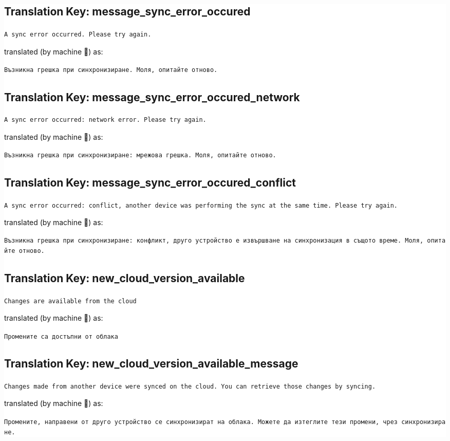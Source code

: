 
## Translation Key: message_sync_error_occured
```
A sync error occurred. Please try again.
```
translated (by machine 🤖) as:
```
Възникна грешка при синхронизиране. Моля, опитайте отново.
```


## Translation Key: message_sync_error_occured_network
```
A sync error occurred: network error. Please try again.
```
translated (by machine 🤖) as:
```
Възникна грешка при синхронизиране: мрежова грешка. Моля, опитайте отново.
```


## Translation Key: message_sync_error_occured_conflict
```
A sync error occurred: conflict, another device was performing the sync at the same time. Please try again.
```
translated (by machine 🤖) as:
```
Възникна грешка при синхронизиране: конфликт, друго устройство е извършване на синхронизация в същото време. Моля, опитайте отново.
```


## Translation Key: new_cloud_version_available
```
Changes are available from the cloud
```
translated (by machine 🤖) as:
```
Промените са достъпни от облака
```


## Translation Key: new_cloud_version_available_message
```
Changes made from another device were synced on the cloud. You can retrieve those changes by syncing.
```
translated (by machine 🤖) as:
```
Промените, направени от друго устройство се синхронизират на облака. Можете да изтеглите тези промени, чрез синхронизиране.
```
